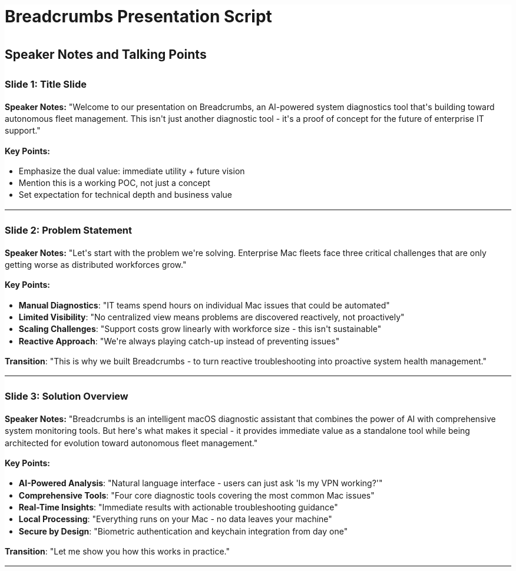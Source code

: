 # Breadcrumbs Presentation Script
## Speaker Notes and Talking Points

### Slide 1: Title Slide
**Speaker Notes:**
"Welcome to our presentation on Breadcrumbs, an AI-powered system diagnostics tool that's building toward autonomous fleet management. This isn't just another diagnostic tool - it's a proof of concept for the future of enterprise IT support."

**Key Points:**
- Emphasize the dual value: immediate utility + future vision
- Mention this is a working POC, not just a concept
- Set expectation for technical depth and business value

---

### Slide 2: Problem Statement
**Speaker Notes:**
"Let's start with the problem we're solving. Enterprise Mac fleets face three critical challenges that are only getting worse as distributed workforces grow."

**Key Points:**
- **Manual Diagnostics**: "IT teams spend hours on individual Mac issues that could be automated"
- **Limited Visibility**: "No centralized view means problems are discovered reactively, not proactively"
- **Scaling Challenges**: "Support costs grow linearly with workforce size - this isn't sustainable"
- **Reactive Approach**: "We're always playing catch-up instead of preventing issues"

**Transition**: "This is why we built Breadcrumbs - to turn reactive troubleshooting into proactive system health management."

---

### Slide 3: Solution Overview
**Speaker Notes:**
"Breadcrumbs is an intelligent macOS diagnostic assistant that combines the power of AI with comprehensive system monitoring tools. But here's what makes it special - it provides immediate value as a standalone tool while being architected for evolution toward autonomous fleet management."

**Key Points:**
- **AI-Powered Analysis**: "Natural language interface - users can just ask 'Is my VPN working?'"
- **Comprehensive Tools**: "Four core diagnostic tools covering the most common Mac issues"
- **Real-Time Insights**: "Immediate results with actionable troubleshooting guidance"
- **Local Processing**: "Everything runs on your Mac - no data leaves your machine"
- **Secure by Design**: "Biometric authentication and keychain integration from day one"

**Transition**: "Let me show you how this works in practice."

---
